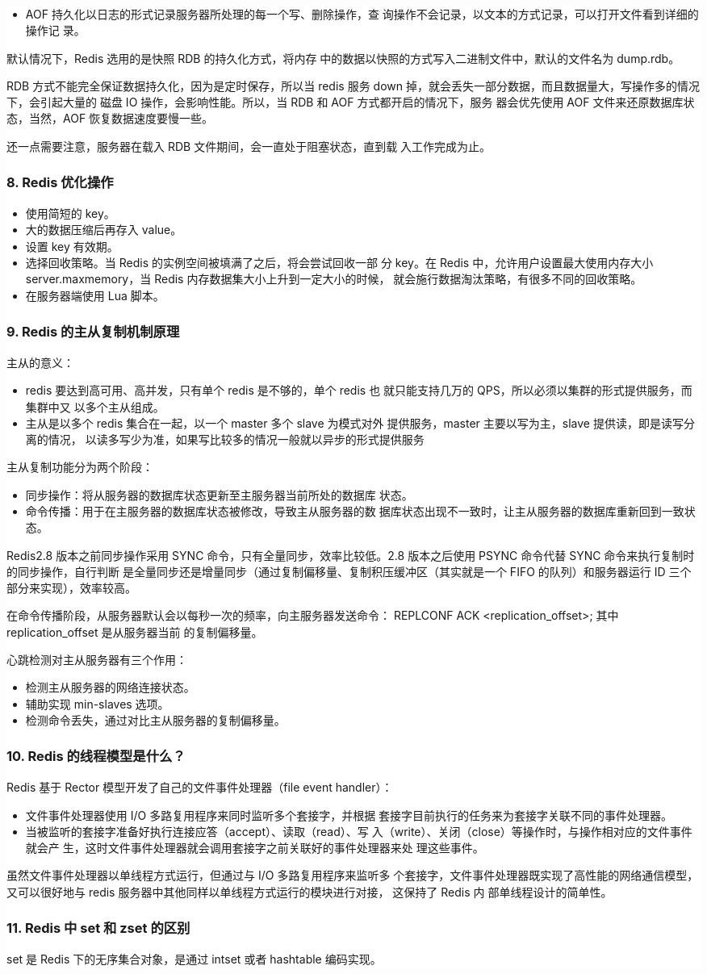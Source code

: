 * AOF 持久化以日志的形式记录服务器所处理的每一个写、删除操作，查 询操作不会记录，以文本的方式记录，可以打开文件看到详细的操作记 录。

默认情况下，Redis 选用的是快照 RDB 的持久化方式，将内存 中的数据以快照的方式写入二进制文件中，默认的文件名为 dump.rdb。

RDB 方式不能完全保证数据持久化，因为是定时保存，所以当 redis 服务 down 掉，就会丢失一部分数据，而且数据量大，写操作多的情况下，会引起大量的 磁盘 IO 操作，会影响性能。所以，当 RDB 和 AOF 方式都开启的情况下，服务 器会优先使用 AOF 文件来还原数据库状态，当然，AOF 恢复数据速度要慢一些。

还一点需要注意，服务器在载入 RDB 文件期间，会一直处于阻塞状态，直到载 入工作完成为止。

### 8. Redis 优化操作

* 使用简短的 key。
* 大的数据压缩后再存入 value。
* 设置 key 有效期。
* 选择回收策略。当 Redis 的实例空间被填满了之后，将会尝试回收一部 分 key。在 Redis 中，允许用户设置最大使用内存大小 server.maxmemory，当 Redis 内存数据集大小上升到一定大小的时候， 就会施行数据淘汰策略，有很多不同的回收策略。
* 在服务器端使用 Lua 脚本。

### 9. Redis 的主从复制机制原理

主从的意义：

* redis 要达到高可用、高并发，只有单个 redis 是不够的，单个 redis 也 就只能支持几万的 QPS，所以必须以集群的形式提供服务，而集群中又 以多个主从组成。
* 主从是以多个 redis 集合在一起，以一个 master 多个 slave 为模式对外 提供服务，master 主要以写为主，slave 提供读，即是读写分离的情况， 以读多写少为准，如果写比较多的情况一般就以异步的形式提供服务

主从复制功能分为两个阶段：

* 同步操作：将从服务器的数据库状态更新至主服务器当前所处的数据库 状态。
* 命令传播：用于在主服务器的数据库状态被修改，导致主从服务器的数 据库状态出现不一致时，让主从服务器的数据库重新回到一致状态。

Redis2.8 版本之前同步操作采用 SYNC 命令，只有全量同步，效率比较低。2.8 版本之后使用 PSYNC 命令代替 SYNC 命令来执行复制时的同步操作，自行判断 是全量同步还是增量同步（通过复制偏移量、复制积压缓冲区（其实就是一个 FIFO 的队列）和服务器运行 ID 三个部分来实现），效率较高。

在命令传播阶段，从服务器默认会以每秒一次的频率，向主服务器发送命令： REPLCONF ACK <replication_offset>; 其中 replication_offset 是从服务器当前 的复制偏移量。

心跳检测对主从服务器有三个作用：

* 检测主从服务器的网络连接状态。
* 辅助实现 min-slaves 选项。
* 检测命令丢失，通过对比主从服务器的复制偏移量。

### 10. Redis 的线程模型是什么？

Redis 基于 Rector 模型开发了自己的文件事件处理器（file event handler）：

* 文件事件处理器使用 I/O 多路复用程序来同时监听多个套接字，并根据 套接字目前执行的任务来为套接字关联不同的事件处理器。
* 当被监听的套接字准备好执行连接应答（accept）、读取（read）、写 入（write）、关闭（close）等操作时，与操作相对应的文件事件就会产 生，这时文件事件处理器就会调用套接字之前关联好的事件处理器来处 理这些事件。

虽然文件事件处理器以单线程方式运行，但通过与 I/O 多路复用程序来监听多 个套接字，文件事件处理器既实现了高性能的网络通信模型， 又可以很好地与 redis 服务器中其他同样以单线程方式运行的模块进行对接， 这保持了 Redis 内 部单线程设计的简单性。

### 11. Redis 中 set 和 zset 的区别

set 是 Redis 下的无序集合对象，是通过 intset 或者 hashtable 编码实现。
